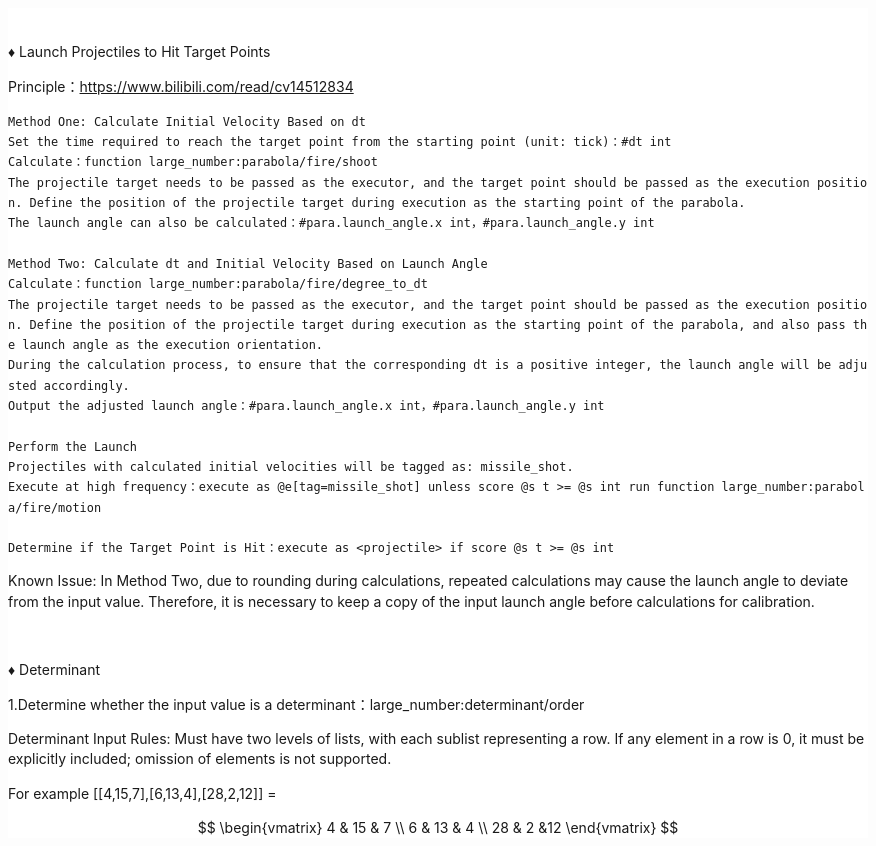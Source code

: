 ```
```

　

♦ Launch Projectiles to Hit Target Points

Principle：https://www.bilibili.com/read/cv14512834

```
Method One: Calculate Initial Velocity Based on dt
Set the time required to reach the target point from the starting point (unit: tick)：#dt int
Calculate：function large_number:parabola/fire/shoot
The projectile target needs to be passed as the executor, and the target point should be passed as the execution position. Define the position of the projectile target during execution as the starting point of the parabola.
The launch angle can also be calculated：#para.launch_angle.x int，#para.launch_angle.y int

Method Two: Calculate dt and Initial Velocity Based on Launch Angle
Calculate：function large_number:parabola/fire/degree_to_dt
The projectile target needs to be passed as the executor, and the target point should be passed as the execution position. Define the position of the projectile target during execution as the starting point of the parabola, and also pass the launch angle as the execution orientation.
During the calculation process, to ensure that the corresponding dt is a positive integer, the launch angle will be adjusted accordingly.
Output the adjusted launch angle：#para.launch_angle.x int，#para.launch_angle.y int

Perform the Launch
Projectiles with calculated initial velocities will be tagged as: missile_shot.
Execute at high frequency：execute as @e[tag=missile_shot] unless score @s t >= @s int run function large_number:parabola/fire/motion

Determine if the Target Point is Hit：execute as <projectile> if score @s t >= @s int
```

Known Issue: In Method Two, due to rounding during calculations, repeated calculations may cause the launch angle to deviate from the input value. Therefore, it is necessary to keep a copy of the input launch angle before calculations for calibration.

　

♦ Determinant

1.Determine whether the input value is a determinant：large_number:determinant/order

Determinant Input Rules: Must have two levels of lists, with each sublist representing a row. If any element in a row is 0, it must be explicitly included; omission of elements is not supported.

For example [[4,15,7],[6,13,4],[28,2,12]] = 

$$
\begin{vmatrix}
 4 & 15 & 7 \\
 6 & 13 & 4 \\
 28 & 2 &12
\end{vmatrix}
$$
